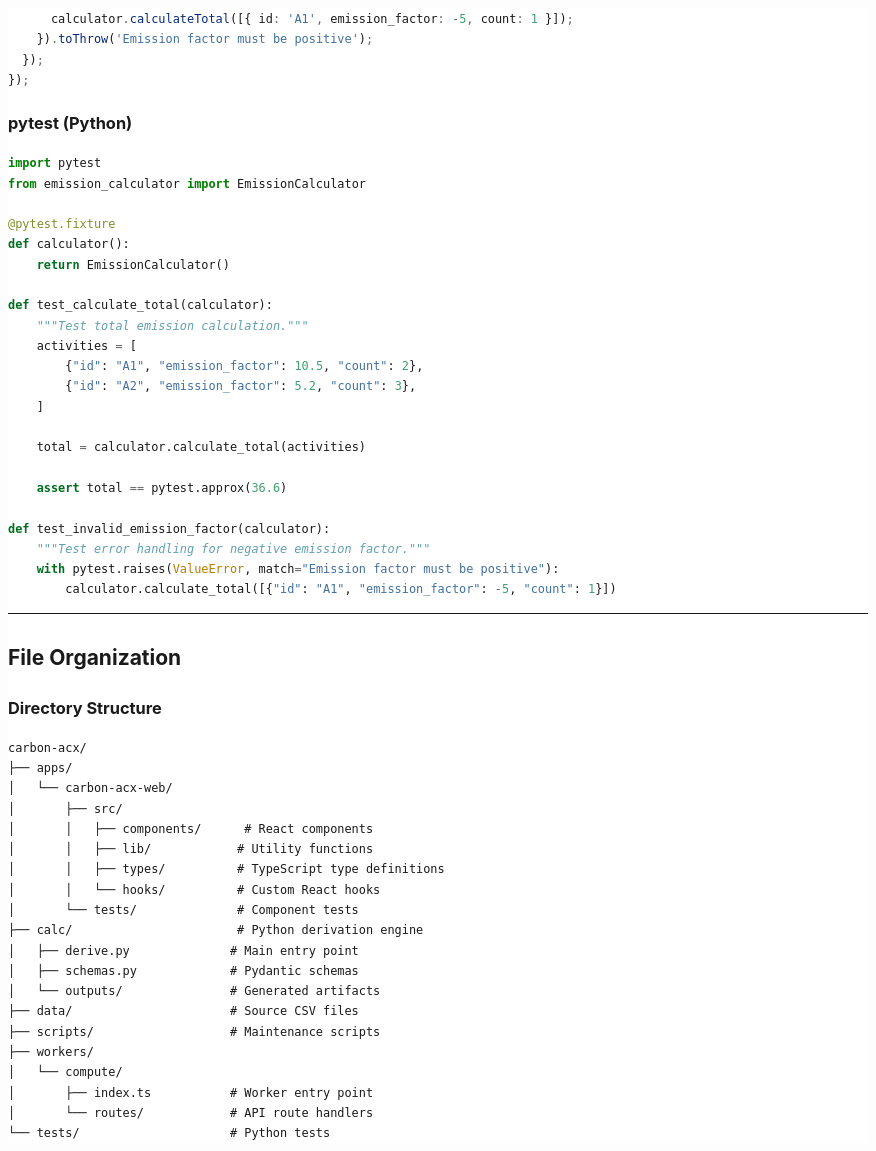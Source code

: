 ```typescript
      calculator.calculateTotal([{ id: 'A1', emission_factor: -5, count: 1 }]);
    }).toThrow('Emission factor must be positive');
  });
});
```

### pytest (Python)

```python
import pytest
from emission_calculator import EmissionCalculator

@pytest.fixture
def calculator():
    return EmissionCalculator()

def test_calculate_total(calculator):
    """Test total emission calculation."""
    activities = [
        {"id": "A1", "emission_factor": 10.5, "count": 2},
        {"id": "A2", "emission_factor": 5.2, "count": 3},
    ]

    total = calculator.calculate_total(activities)

    assert total == pytest.approx(36.6)

def test_invalid_emission_factor(calculator):
    """Test error handling for negative emission factor."""
    with pytest.raises(ValueError, match="Emission factor must be positive"):
        calculator.calculate_total([{"id": "A1", "emission_factor": -5, "count": 1}])
```

---

## File Organization

### Directory Structure

```
carbon-acx/
├── apps/
│   └── carbon-acx-web/
│       ├── src/
│       │   ├── components/      # React components
│       │   ├── lib/            # Utility functions
│       │   ├── types/          # TypeScript type definitions
│       │   └── hooks/          # Custom React hooks
│       └── tests/              # Component tests
├── calc/                       # Python derivation engine
│   ├── derive.py              # Main entry point
│   ├── schemas.py             # Pydantic schemas
│   └── outputs/               # Generated artifacts
├── data/                      # Source CSV files
├── scripts/                   # Maintenance scripts
├── workers/
│   └── compute/
│       ├── index.ts           # Worker entry point
│       └── routes/            # API route handlers
└── tests/                     # Python tests
```
